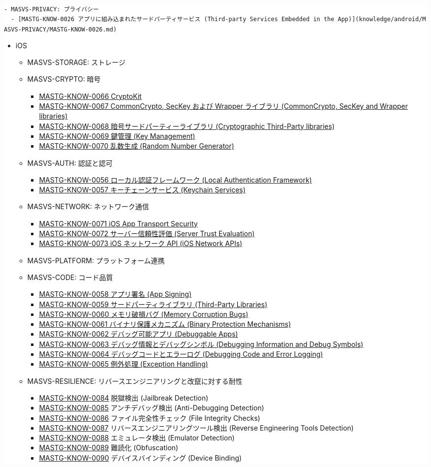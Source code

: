     - MASVS-PRIVACY: プライバシー
      - [MASTG-KNOW-0026 アプリに組み込まれたサードパーティサービス (Third-party Services Embedded in the App)](knowledge/android/MASVS-PRIVACY/MASTG-KNOW-0026.md)

  - iOS
    - MASVS-STORAGE: ストレージ

    - MASVS-CRYPTO: 暗号
      - [MASTG-KNOW-0066 CryptoKit](knowledge/ios/MASVS-CRYPTO/MASTG-KNOW-0066.md)
      - [MASTG-KNOW-0067 CommonCrypto, SecKey および Wrapper ライブラリ (CommonCrypto, SecKey and Wrapper libraries)](knowledge/ios/MASVS-CRYPTO/MASTG-KNOW-0067.md)
      - [MASTG-KNOW-0068 暗号サードパーティーライブラリ (Cryptographic Third-Party libraries)](knowledge/ios/MASVS-CRYPTO/MASTG-KNOW-0068.md)
      - [MASTG-KNOW-0069 鍵管理 (Key Management)](knowledge/ios/MASVS-CRYPTO/MASTG-KNOW-0069.md)
      - [MASTG-KNOW-0070 乱数生成 (Random Number Generator)](knowledge/ios/MASVS-CRYPTO/MASTG-KNOW-0070.md)

    - MASVS-AUTH: 認証と認可
      - [MASTG-KNOW-0056 ローカル認証フレームワーク (Local Authentication Framework)](knowledge/ios/MASVS-AUTH/MASTG-KNOW-0056.md)
      - [MASTG-KNOW-0057 キーチェーンサービス (Keychain Services)](knowledge/ios/MASVS-AUTH/MASTG-KNOW-0057.md)

    - MASVS-NETWORK: ネットワーク通信
      - [MASTG-KNOW-0071 iOS App Transport Security](knowledge/ios/MASVS-NETWORK/MASTG-KNOW-0071.md)
      - [MASTG-KNOW-0072 サーバー信頼性評価 (Server Trust Evaluation)](knowledge/ios/MASVS-NETWORK/MASTG-KNOW-0072.md)
      - [MASTG-KNOW-0073 iOS ネットワーク API (iOS Network APIs)](knowledge/ios/MASVS-NETWORK/MASTG-KNOW-0073.md)

    - MASVS-PLATFORM: プラットフォーム連携

    - MASVS-CODE: コード品質
      - [MASTG-KNOW-0058 アプリ署名 (App Signing)](knowledge/ios/MASVS-CODE/MASTG-KNOW-0058.md)
      - [MASTG-KNOW-0059 サードパーティライブラリ (Third-Party Libraries)](knowledge/ios/MASVS-CODE/MASTG-KNOW-0059.md)
      - [MASTG-KNOW-0060 メモリ破損バグ (Memory Corruption Bugs)](knowledge/ios/MASVS-CODE/MASTG-KNOW-0060.md)
      - [MASTG-KNOW-0061 バイナリ保護メカニズム (Binary Protection Mechanisms)](knowledge/ios/MASVS-CODE/MASTG-KNOW-0061.md)
      - [MASTG-KNOW-0062 デバッグ可能アプリ (Debuggable Apps)](knowledge/ios/MASVS-CODE/MASTG-KNOW-0062.md)
      - [MASTG-KNOW-0063 デバッグ情報とデバッグシンボル (Debugging Information and Debug Symbols)](knowledge/ios/MASVS-CODE/MASTG-KNOW-0063.md)
      - [MASTG-KNOW-0064 デバッグコードとエラーログ (Debugging Code and Error Logging)](knowledge/ios/MASVS-CODE/MASTG-KNOW-0064.md)
      - [MASTG-KNOW-0065 例外処理 (Exception Handling)](knowledge/ios/MASVS-CODE/MASTG-KNOW-0065.md)

    - MASVS-RESILIENCE: リバースエンジニアリングと改竄に対する耐性
      - [MASTG-KNOW-0084](knowledge/ios/MASVS-RESILIENCE/MASTG-KNOW-0084.md) 脱獄検出 (Jailbreak Detection)
      - [MASTG-KNOW-0085](knowledge/ios/MASVS-RESILIENCE/MASTG-KNOW-0085.md) アンチデバッグ検出 (Anti-Debugging Detection)
      - [MASTG-KNOW-0086](knowledge/ios/MASVS-RESILIENCE/MASTG-KNOW-0086.md) ファイル完全性チェック (File Integrity Checks)
      - [MASTG-KNOW-0087](knowledge/ios/MASVS-RESILIENCE/MASTG-KNOW-0087.md) リバースエンジニアリングツール検出 (Reverse Engineering Tools Detection)
      - [MASTG-KNOW-0088](knowledge/ios/MASVS-RESILIENCE/MASTG-KNOW-0088.md) エミュレータ検出 (Emulator Detection)
      - [MASTG-KNOW-0089](knowledge/ios/MASVS-RESILIENCE/MASTG-KNOW-0089.md) 難読化 (Obfuscation)
      - [MASTG-KNOW-0090](knowledge/ios/MASVS-RESILIENCE/MASTG-KNOW-0090.md) デバイスバインディング (Device Binding)
